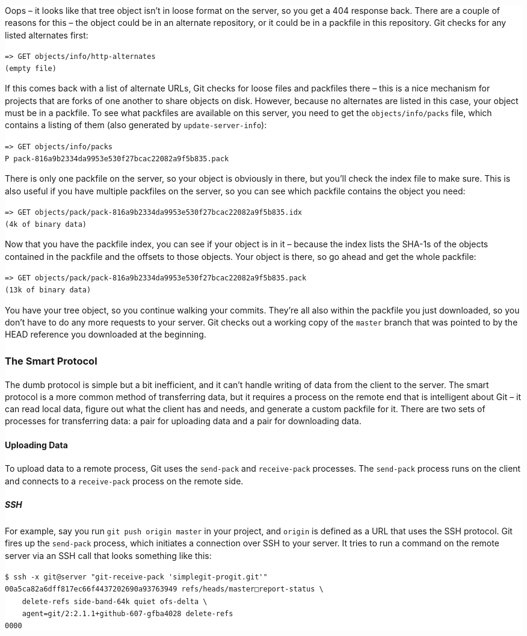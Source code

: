 Oops – it looks like that tree object isn’t in loose format on the server, so you get a 404 response back. There are a couple of reasons for this – the object could be in an alternate repository, or it could be in a packfile in this repository. Git checks for any listed alternates first:

    => GET objects/info/http-alternates
    (empty file)

If this comes back with a list of alternate URLs, Git checks for loose files and packfiles there – this is a nice mechanism for projects that are forks of one another to share objects on disk. However, because no alternates are listed in this case, your object must be in a packfile. To see what packfiles are available on this server, you need to get the `objects/info/packs` file, which contains a listing of them (also generated by `update-server-info`):

    => GET objects/info/packs
    P pack-816a9b2334da9953e530f27bcac22082a9f5b835.pack

There is only one packfile on the server, so your object is obviously in there, but you’ll check the index file to make sure. This is also useful if you have multiple packfiles on the server, so you can see which packfile contains the object you need:

    => GET objects/pack/pack-816a9b2334da9953e530f27bcac22082a9f5b835.idx
    (4k of binary data)

Now that you have the packfile index, you can see if your object is in it – because the index lists the SHA-1s of the objects contained in the packfile and the offsets to those objects. Your object is there, so go ahead and get the whole packfile:

    => GET objects/pack/pack-816a9b2334da9953e530f27bcac22082a9f5b835.pack
    (13k of binary data)

You have your tree object, so you continue walking your commits. They’re all also within the packfile you just downloaded, so you don’t have to do any more requests to your server. Git checks out a working copy of the `master` branch that was pointed to by the HEAD reference you downloaded at the beginning.

### The Smart Protocol

The dumb protocol is simple but a bit inefficient, and it can’t handle writing of data from the client to the server. The smart protocol is a more common method of transferring data, but it requires a process on the remote end that is intelligent about Git – it can read local data, figure out what the client has and needs, and generate a custom packfile for it. There are two sets of processes for transferring data: a pair for uploading data and a pair for downloading data.

#### Uploading Data

To upload data to a remote process, Git uses the `send-pack` and `receive-pack` processes. The `send-pack` process runs on the client and connects to a `receive-pack` process on the remote side.

##### SSH

For example, say you run `git push origin master` in your project, and `origin` is defined as a URL that uses the SSH protocol. Git fires up the `send-pack` process, which initiates a connection over SSH to your server. It tries to run a command on the remote server via an SSH call that looks something like this:

    $ ssh -x git@server "git-receive-pack 'simplegit-progit.git'"
    00a5ca82a6dff817ec66f4437202690a93763949 refs/heads/master□report-status \
    	delete-refs side-band-64k quiet ofs-delta \
    	agent=git/2:2.1.1+github-607-gfba4028 delete-refs
    0000
